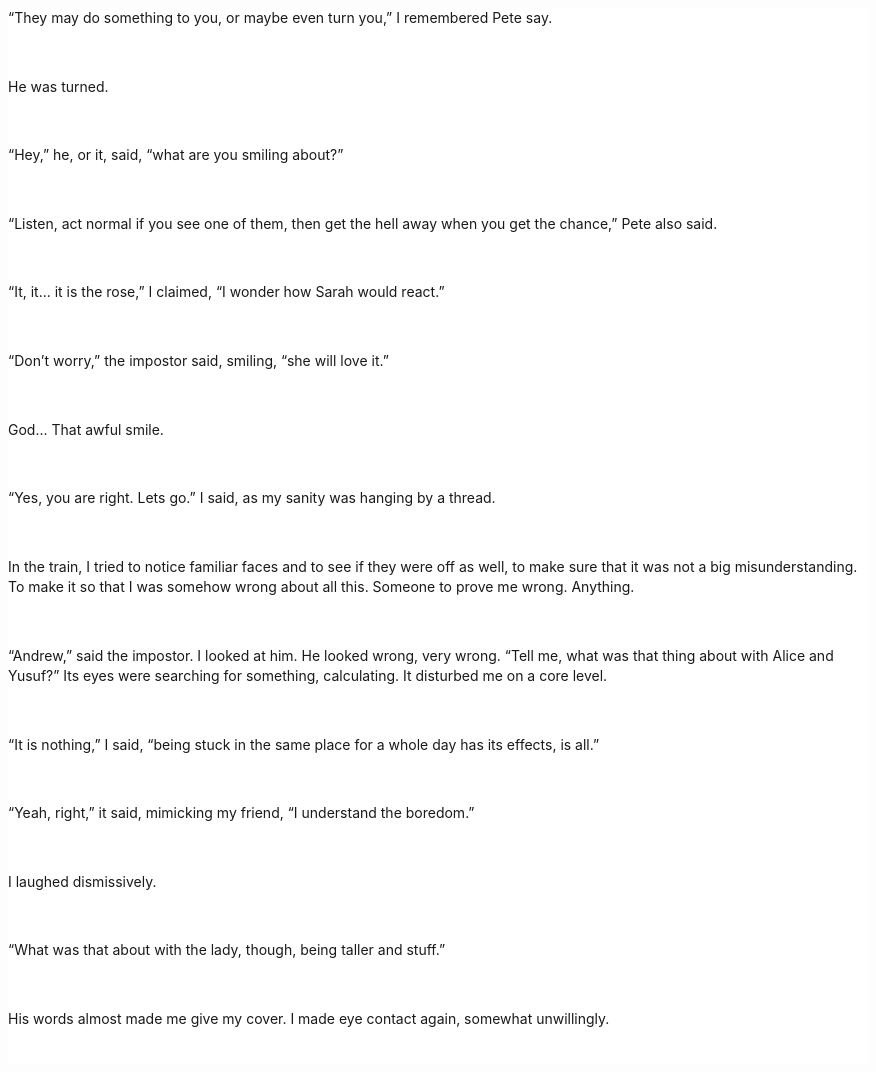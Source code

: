 “They may do something to you, or maybe even turn you,” I remembered Pete say.

&#x200B;

He was turned.

&#x200B;

“Hey,” he, or it, said, “what are you smiling about?”

&#x200B;

“Listen, act normal if you see one of them, then get the hell away when you get the chance,” Pete also said.

&#x200B;

“It, it... it is the rose,” I claimed, “I wonder how Sarah would react.”

&#x200B;

“Don’t worry,” the impostor said, smiling, “she will love it.”

&#x200B;

God... That awful smile.

&#x200B;

“Yes, you are right. Lets go.” I said, as my sanity was hanging by a thread.

&#x200B;

In the train, I tried to notice familiar faces and to see if they were off as well, to make sure that it was not a big misunderstanding. To make it so that I was somehow wrong about all this. Someone to prove me wrong. Anything.

&#x200B;

“Andrew,” said the impostor. I looked at him. He looked wrong, very wrong. “Tell me, what was that thing about with Alice and Yusuf?” Its eyes were searching for something, calculating. It disturbed me on a core level.

&#x200B;

“It is nothing,” I said, “being stuck in the same place for a whole day has its effects, is all.”

&#x200B;

“Yeah, right,” it said, mimicking my friend, “I understand the boredom.”

&#x200B;

I laughed dismissively.

&#x200B;

“What was that about with the lady, though, being taller and stuff.”

&#x200B;

His words almost made me give my cover. I made eye contact again, somewhat unwillingly.

&#x200B;
